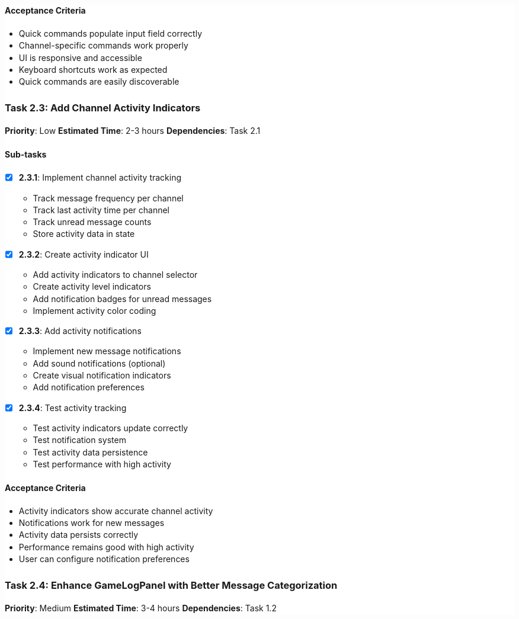 #### Acceptance Criteria

- Quick commands populate input field correctly
- Channel-specific commands work properly
- UI is responsive and accessible
- Keyboard shortcuts work as expected
- Quick commands are easily discoverable

### Task 2.3: Add Channel Activity Indicators

**Priority**: Low
**Estimated Time**: 2-3 hours
**Dependencies**: Task 2.1

#### Sub-tasks

- [x] **2.3.1**: Implement channel activity tracking
  - Track message frequency per channel
  - Track last activity time per channel
  - Track unread message counts
  - Store activity data in state

- [x] **2.3.2**: Create activity indicator UI
  - Add activity indicators to channel selector
  - Create activity level indicators
  - Add notification badges for unread messages
  - Implement activity color coding

- [x] **2.3.3**: Add activity notifications
  - Implement new message notifications
  - Add sound notifications (optional)
  - Create visual notification indicators
  - Add notification preferences

- [x] **2.3.4**: Test activity tracking
  - Test activity indicators update correctly
  - Test notification system
  - Test activity data persistence
  - Test performance with high activity

#### Acceptance Criteria

- Activity indicators show accurate channel activity
- Notifications work for new messages
- Activity data persists correctly
- Performance remains good with high activity
- User can configure notification preferences

### Task 2.4: Enhance GameLogPanel with Better Message Categorization

**Priority**: Medium
**Estimated Time**: 3-4 hours
**Dependencies**: Task 1.2
